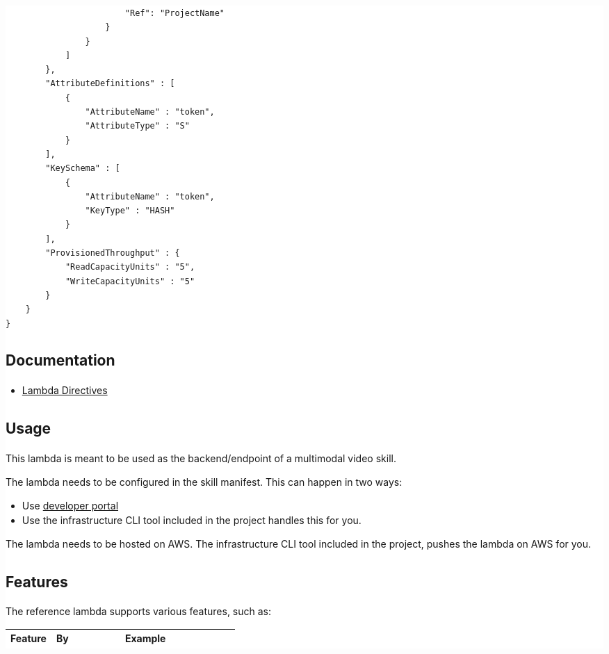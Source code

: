 ```
                        "Ref": "ProjectName"
                    }
                }
            ]
        },
        "AttributeDefinitions" : [
            {
                "AttributeName" : "token",
                "AttributeType" : "S"
            }
        ],
        "KeySchema" : [
            {
                "AttributeName" : "token",
                "KeyType" : "HASH"
            }
        ],
        "ProvisionedThroughput" : {
            "ReadCapacityUnits" : "5",
            "WriteCapacityUnits" : "5"
        }
    }
}
```
    
## Documentation
* [Lambda Directives](https://developer.amazon.com/docs/video-skills-multimodal-devices/reference.html) 
 
 
## Usage

This lambda is meant to be used as the backend/endpoint of a multimodal video skill.

The lambda needs to be configured in the skill manifest. This can happen in two ways:
   * Use [developer portal](https://developer.amazon.com/alexa/console/ask)
   * Use the infrastructure CLI tool included in the project handles this for you.
        
The lambda needs to be hosted on AWS. The infrastructure CLI tool included in the project, pushes the lambda on AWS for you.
        
## Features
The reference lambda supports various features, such as:

<style>
.docs table.grid tr td {
  text-align: left;
}
.docs table.grid tr td:first-child {
  text-align: left;
}
</style>
<table class="grid">
   <colgroup>
      <col width="20%" />
      <col width="30%" />
      <col width="50%" />
   </colgroup>
   <thead>
      <tr>
         <th style="text-align:left">Feature</th>
         <th style="text-align:left">By</th>
         <th style="text-align:left">Example</th>